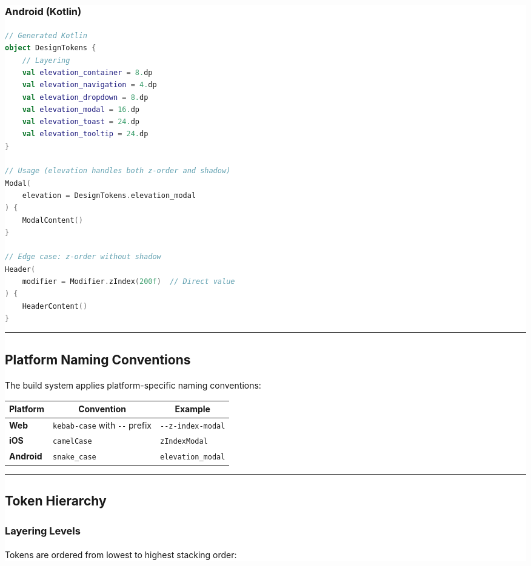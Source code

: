 
### Android (Kotlin)

```kotlin
// Generated Kotlin
object DesignTokens {
    // Layering
    val elevation_container = 8.dp
    val elevation_navigation = 4.dp
    val elevation_dropdown = 8.dp
    val elevation_modal = 16.dp
    val elevation_toast = 24.dp
    val elevation_tooltip = 24.dp
}

// Usage (elevation handles both z-order and shadow)
Modal(
    elevation = DesignTokens.elevation_modal
) {
    ModalContent()
}

// Edge case: z-order without shadow
Header(
    modifier = Modifier.zIndex(200f)  // Direct value
) {
    HeaderContent()
}
```

---

## Platform Naming Conventions

The build system applies platform-specific naming conventions:

| Platform | Convention | Example |
|----------|-----------|---------|
| **Web** | `kebab-case` with `--` prefix | `--z-index-modal` |
| **iOS** | `camelCase` | `zIndexModal` |
| **Android** | `snake_case` | `elevation_modal` |

---

## Token Hierarchy

### Layering Levels

Tokens are ordered from lowest to highest stacking order:
